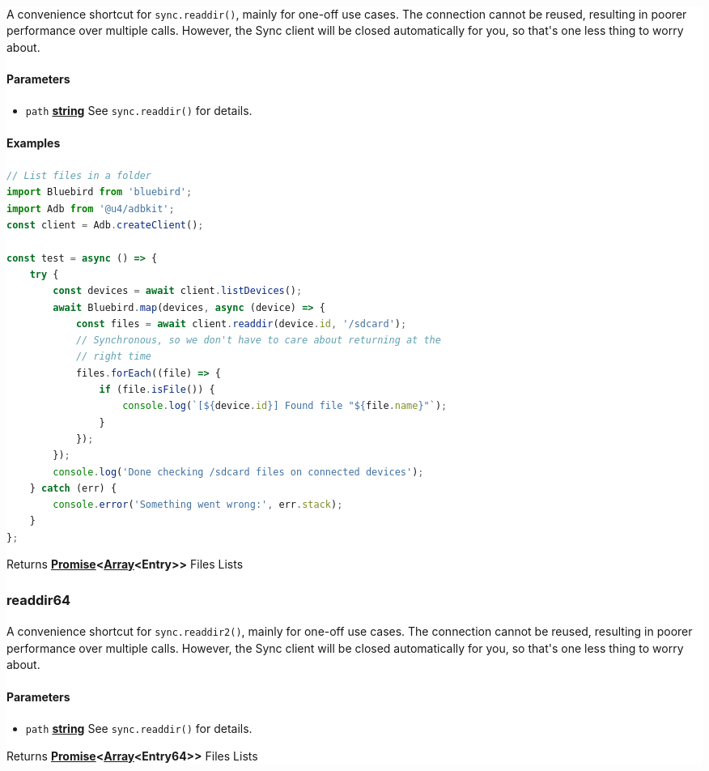 A convenience shortcut for `sync.readdir()`, mainly for one-off use cases. The connection cannot be reused, resulting in poorer performance over multiple calls. However, the Sync client will be closed automatically for you, so that's one less thing to worry about.

#### Parameters

*   `path` **[string](https://developer.mozilla.org/docs/Web/JavaScript/Reference/Global_Objects/String)** See `sync.readdir()` for details.

#### Examples

```javascript
// List files in a folder
import Bluebird from 'bluebird';
import Adb from '@u4/adbkit';
const client = Adb.createClient();

const test = async () => {
    try {
        const devices = await client.listDevices();
        await Bluebird.map(devices, async (device) => {
            const files = await client.readdir(device.id, '/sdcard');
            // Synchronous, so we don't have to care about returning at the
            // right time
            files.forEach((file) => {
                if (file.isFile()) {
                    console.log(`[${device.id}] Found file "${file.name}"`);
                }
            });
        });
        console.log('Done checking /sdcard files on connected devices');
    } catch (err) {
        console.error('Something went wrong:', err.stack);
    }
};
```

Returns **[Promise](https://developer.mozilla.org/docs/Web/JavaScript/Reference/Global_Objects/Promise)<[Array](https://developer.mozilla.org/docs/Web/JavaScript/Reference/Global_Objects/Array)\<Entry>>** Files Lists

### readdir64

A convenience shortcut for `sync.readdir2()`, mainly for one-off use cases. The connection cannot be reused, resulting in poorer performance over multiple calls. However, the Sync client will be closed automatically for you, so that's one less thing to worry about.

#### Parameters

*   `path` **[string](https://developer.mozilla.org/docs/Web/JavaScript/Reference/Global_Objects/String)** See `sync.readdir()` for details.

Returns **[Promise](https://developer.mozilla.org/docs/Web/JavaScript/Reference/Global_Objects/Promise)<[Array](https://developer.mozilla.org/docs/Web/JavaScript/Reference/Global_Objects/Array)\<Entry64>>** Files Lists
